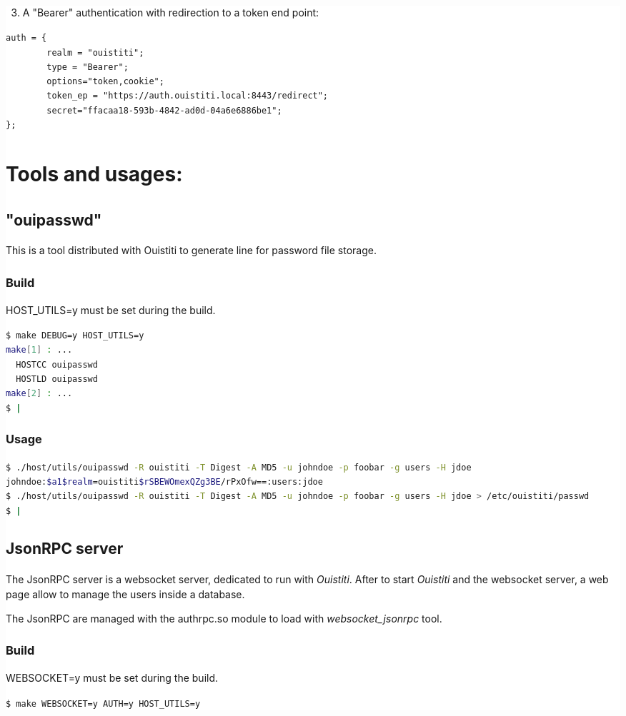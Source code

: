 3. A "Bearer" authentication with redirection to a token end point:
```config
auth = {
        realm = "ouistiti";
        type = "Bearer";
        options="token,cookie";
        token_ep = "https://auth.ouistiti.local:8443/redirect";
        secret="ffacaa18-593b-4842-ad0d-04a6e6886be1";
};
```

# Tools and usages:

## "ouipasswd"
This is a tool distributed with Ouistiti to generate line for password file storage.

### Build
HOST_UTILS=y must be set during the build.

```bash
$ make DEBUG=y HOST_UTILS=y
make[1] : ...
  HOSTCC ouipasswd
  HOSTLD ouipasswd
make[2] : ...
$ |
```

### Usage

```bash
$ ./host/utils/ouipasswd -R ouistiti -T Digest -A MD5 -u johndoe -p foobar -g users -H jdoe
johndoe:$a1$realm=ouistiti$rSBEWOmexQZg3BE/rPxOfw==:users:jdoe
$ ./host/utils/ouipasswd -R ouistiti -T Digest -A MD5 -u johndoe -p foobar -g users -H jdoe > /etc/ouistiti/passwd
$ |
```

## JsonRPC server
The JsonRPC server is a websocket server, dedicated to run with *Ouistiti*.
After to start *Ouistiti* and the websocket server, a web page allow to manage
the users inside a database.

The JsonRPC are managed with the authrpc.so module to load with *websocket_jsonrpc* tool.

### Build

WEBSOCKET=y must be set during the build.

```bash
$ make WEBSOCKET=y AUTH=y HOST_UTILS=y
```
